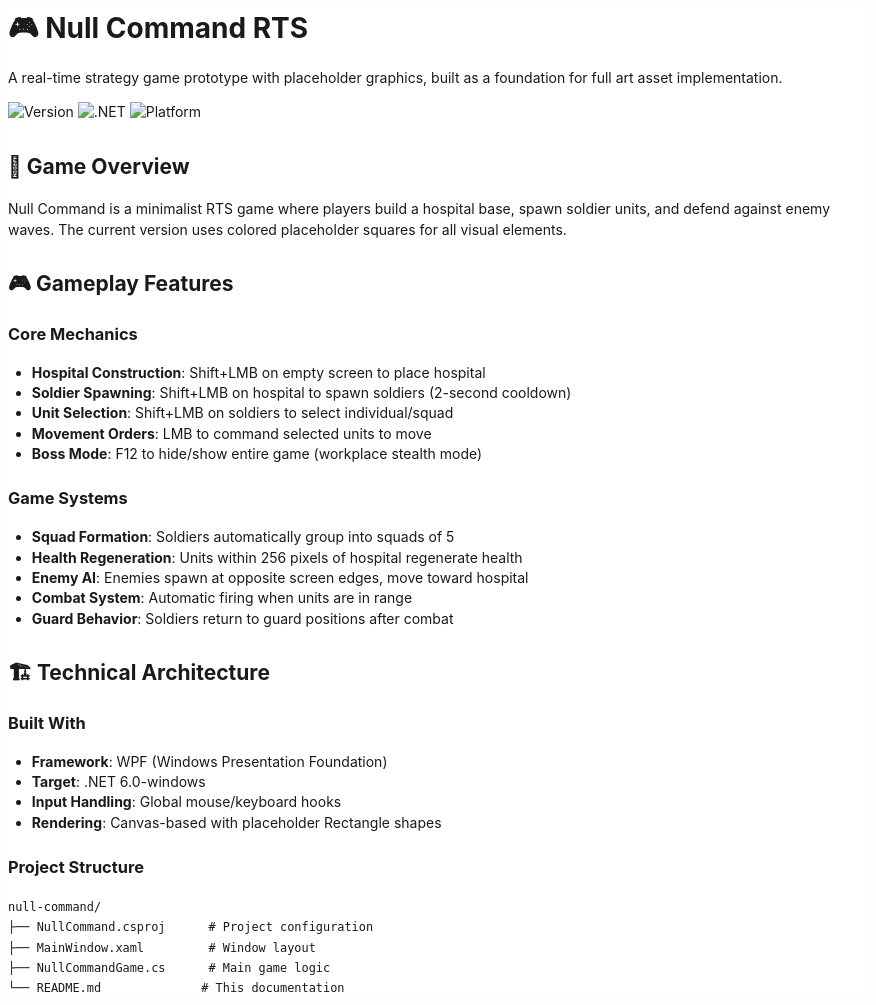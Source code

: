 # 🎮 Null Command RTS

A real-time strategy game prototype with placeholder graphics, built as a foundation for full art asset implementation.

![Version](https://img.shields.io/badge/version-1.0.0-blue.svg)
![.NET](https://img.shields.io/badge/.NET-6.0--windows-purple.svg)
![Platform](https://img.shields.io/badge/platform-Windows-lightgrey.svg)

## 🎯 Game Overview

Null Command is a minimalist RTS game where players build a hospital base, spawn soldier units, and defend against enemy waves. The current version uses colored placeholder squares for all visual elements.

## 🎮 Gameplay Features

### Core Mechanics
- **Hospital Construction**: Shift+LMB on empty screen to place hospital
- **Soldier Spawning**: Shift+LMB on hospital to spawn soldiers (2-second cooldown)
- **Unit Selection**: Shift+LMB on soldiers to select individual/squad
- **Movement Orders**: LMB to command selected units to move
- **Boss Mode**: F12 to hide/show entire game (workplace stealth mode)

### Game Systems
- **Squad Formation**: Soldiers automatically group into squads of 5
- **Health Regeneration**: Units within 256 pixels of hospital regenerate health
- **Enemy AI**: Enemies spawn at opposite screen edges, move toward hospital
- **Combat System**: Automatic firing when units are in range
- **Guard Behavior**: Soldiers return to guard positions after combat

## 🏗️ Technical Architecture

### Built With
- **Framework**: WPF (Windows Presentation Foundation)
- **Target**: .NET 6.0-windows
- **Input Handling**: Global mouse/keyboard hooks
- **Rendering**: Canvas-based with placeholder Rectangle shapes

### Project Structure
```
null-command/
├── NullCommand.csproj      # Project configuration
├── MainWindow.xaml         # Window layout
├── NullCommandGame.cs      # Main game logic
└── README.md              # This documentation
```
